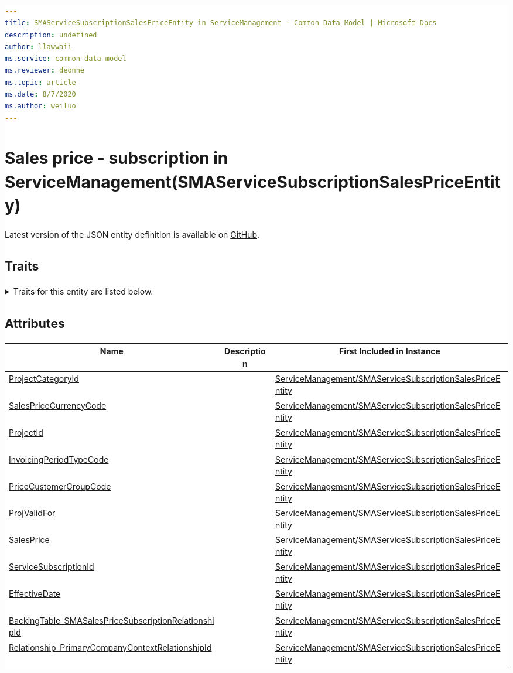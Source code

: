 ```yaml
---
title: SMAServiceSubscriptionSalesPriceEntity in ServiceManagement - Common Data Model | Microsoft Docs
description: undefined
author: llawwaii
ms.service: common-data-model
ms.reviewer: deonhe
ms.topic: article
ms.date: 8/7/2020
ms.author: weiluo
---
```


# Sales price - subscription in ServiceManagement(SMAServiceSubscriptionSalesPriceEntity)

  
 Latest version of the JSON entity definition is available on <a href="https://github.com/Microsoft/CDM/tree/master/schemaDocuments/core/operationsCommon/Entities/SupplyChain/ServiceManagement/SMAServiceSubscriptionSalesPriceEntity.cdm.json" target="_blank">GitHub</a>.  

## Traits

<details><summary>Traits for this entity are listed below.  
</summary></details>

## Attributes

|Name|Description|First Included in Instance|
|---|---|---|
|[ProjectCategoryId](#ProjectCategoryId)||<a href="SMAServiceSubscriptionSalesPriceEntity.md" target="_blank">ServiceManagement/SMAServiceSubscriptionSalesPriceEntity</a>|
|[SalesPriceCurrencyCode](#SalesPriceCurrencyCode)||<a href="SMAServiceSubscriptionSalesPriceEntity.md" target="_blank">ServiceManagement/SMAServiceSubscriptionSalesPriceEntity</a>|
|[ProjectId](#ProjectId)||<a href="SMAServiceSubscriptionSalesPriceEntity.md" target="_blank">ServiceManagement/SMAServiceSubscriptionSalesPriceEntity</a>|
|[InvoicingPeriodTypeCode](#InvoicingPeriodTypeCode)||<a href="SMAServiceSubscriptionSalesPriceEntity.md" target="_blank">ServiceManagement/SMAServiceSubscriptionSalesPriceEntity</a>|
|[PriceCustomerGroupCode](#PriceCustomerGroupCode)||<a href="SMAServiceSubscriptionSalesPriceEntity.md" target="_blank">ServiceManagement/SMAServiceSubscriptionSalesPriceEntity</a>|
|[ProjValidFor](#ProjValidFor)||<a href="SMAServiceSubscriptionSalesPriceEntity.md" target="_blank">ServiceManagement/SMAServiceSubscriptionSalesPriceEntity</a>|
|[SalesPrice](#SalesPrice)||<a href="SMAServiceSubscriptionSalesPriceEntity.md" target="_blank">ServiceManagement/SMAServiceSubscriptionSalesPriceEntity</a>|
|[ServiceSubscriptionId](#ServiceSubscriptionId)||<a href="SMAServiceSubscriptionSalesPriceEntity.md" target="_blank">ServiceManagement/SMAServiceSubscriptionSalesPriceEntity</a>|
|[EffectiveDate](#EffectiveDate)||<a href="SMAServiceSubscriptionSalesPriceEntity.md" target="_blank">ServiceManagement/SMAServiceSubscriptionSalesPriceEntity</a>|
|[BackingTable_SMASalesPriceSubscriptionRelationshipId](#BackingTable_SMASalesPriceSubscriptionRelationshipId)||<a href="SMAServiceSubscriptionSalesPriceEntity.md" target="_blank">ServiceManagement/SMAServiceSubscriptionSalesPriceEntity</a>|
|[Relationship_PrimaryCompanyContextRelationshipId](#Relationship_PrimaryCompanyContextRelationshipId)||<a href="SMAServiceSubscriptionSalesPriceEntity.md" target="_blank">ServiceManagement/SMAServiceSubscriptionSalesPriceEntity</a>|

